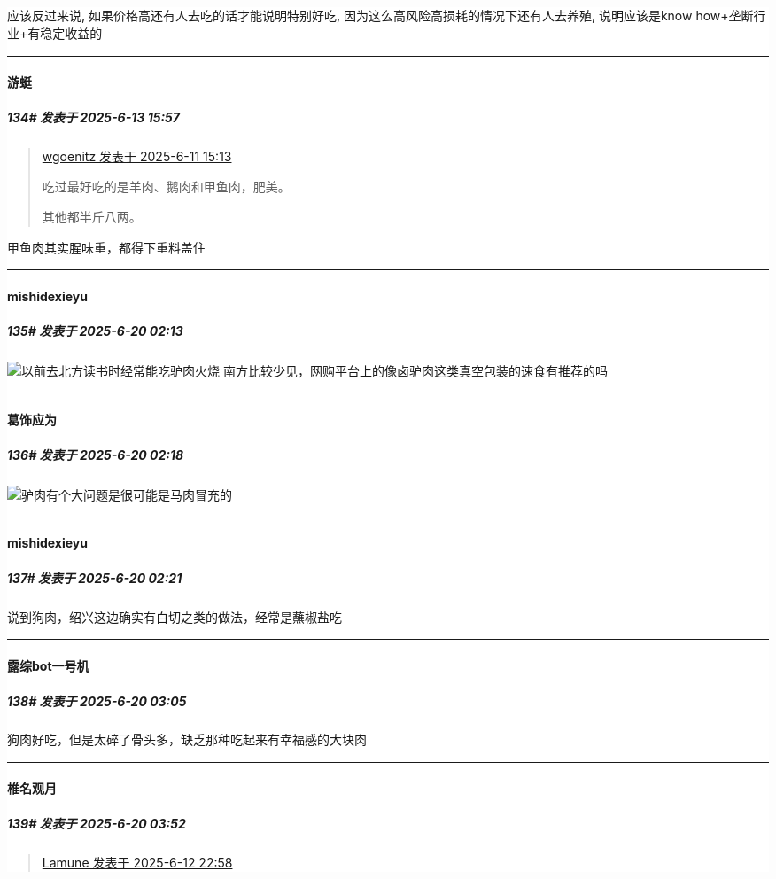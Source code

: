 应该反过来说, 如果价格高还有人去吃的话才能说明特别好吃, 因为这么高风险高损耗的情况下还有人去养殖, 说明应该是know how+垄断行业+有稳定收益的


*****

####  游蜓  
##### 134#       发表于 2025-6-13 15:57

<blockquote><a href="httphttps://stage1st.com/2b/forum.php?mod=redirect&amp;goto=findpost&amp;pid=67919669&amp;ptid=2253549" target="_blank">wgoenitz 发表于 2025-6-11 15:13</a>

吃过最好吃的是羊肉、鹅肉和甲鱼肉，肥美。

其他都半斤八两。</blockquote>
甲鱼肉其实腥味重，都得下重料盖住

*****

####  mishidexieyu  
##### 135#       发表于 2025-6-20 02:13

<img src="https://static.stage1st.com/image/smiley/face2017/001.png" referrerpolicy="no-referrer">以前去北方读书时经常能吃驴肉火烧
南方比较少见，网购平台上的像卤驴肉这类真空包装的速食有推荐的吗


*****

####  葛饰应为  
##### 136#       发表于 2025-6-20 02:18

<img src="https://static.stage1st.com/image/smiley/face2017/001.png" referrerpolicy="no-referrer">驴肉有个大问题是很可能是马肉冒充的


*****

####  mishidexieyu  
##### 137#       发表于 2025-6-20 02:21

说到狗肉，绍兴这边确实有白切之类的做法，经常是蘸椒盐吃


*****

####  露综bot一号机  
##### 138#       发表于 2025-6-20 03:05

狗肉好吃，但是太碎了骨头多，缺乏那种吃起来有幸福感的大块肉


*****

####  椎名观月  
##### 139#       发表于 2025-6-20 03:52

<blockquote><a href="httphttps://stage1st.com/2b/forum.php?mod=redirect&amp;goto=findpost&amp;pid=67928534&amp;ptid=2253549" target="_blank">Lamune 发表于 2025-6-12 22:58</a>

